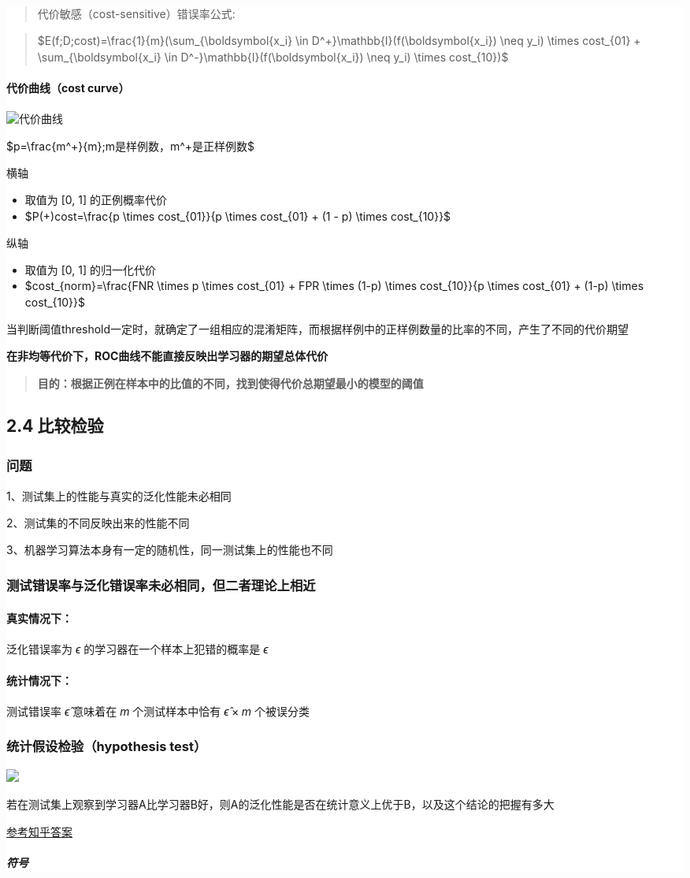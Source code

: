> 代价敏感（cost-sensitive）错误率公式: 

> $E(f;D;cost)=\frac{1}{m}(\sum_{\boldsymbol{x_i} \in D^+}\mathbb{I}(f(\boldsymbol{x_i}) \neq y_i) \times cost_{01} + \sum_{\boldsymbol{x_i} \in D^-}\mathbb{I}(f(\boldsymbol{x_i}) \neq y_i) \times cost_{10})$

#### 代价曲线（cost curve）

![代价曲线](https://cdn.jsdelivr.net/gh/Ryuchen/ImageBed@develop/2020/10/27/71912943c2a82961e4ae632219facbb9.webp)

$p=\frac{m^+}{m};m是样例数，m^+是正样例数$

横轴
- 取值为 [0, 1] 的正例概率代价
- $P(+)cost=\frac{p \times cost_{01}}{p \times cost_{01} + (1 - p) \times cost_{10}}$

纵轴
- 取值为 [0, 1] 的归一化代价
- $cost_{norm}=\frac{FNR \times p \times cost_{01} + FPR \times (1-p) \times cost_{10}}{p \times cost_{01} + (1-p) \times cost_{10}}$

当判断阈值threshold一定时，就确定了一组相应的混淆矩阵，而根据样例中的正样例数量的比率的不同，产生了不同的代价期望

**在非均等代价下，ROC曲线不能直接反映出学习器的期望总体代价**

> **目的：根据正例在样本中的比值的不同，找到使得代价总期望最小的模型的阈值**

## 2.4 比较检验

### 问题

1、测试集上的性能与真实的泛化性能未必相同

2、测试集的不同反映出来的性能不同

3、机器学习算法本身有一定的随机性，同一测试集上的性能也不同

### 测试错误率与泛化错误率未必相同，但二者理论上相近

#### 真实情况下：

泛化错误率为 $\epsilon$ 的学习器在一个样本上犯错的概率是 $\epsilon$ 

#### 统计情况下：

测试错误率 $\hat\epsilon$ 意味着在 $m$ 个测试样本中恰有 $\hat\epsilon \times m$ 个被误分类

### 统计假设检验（hypothesis test）

![](https://cdn.jsdelivr.net/gh/Ryuchen/ImageBed@develop/2020/10/27/81bd832da517ee7dd8bd106f7ba75f12.webp)

若在测试集上观察到学习器A比学习器B好，则A的泛化性能是否在统计意义上优于B，以及这个结论的把握有多大

[参考知乎答案](https://www.zhihu.com/question/287895170)

##### 符号
